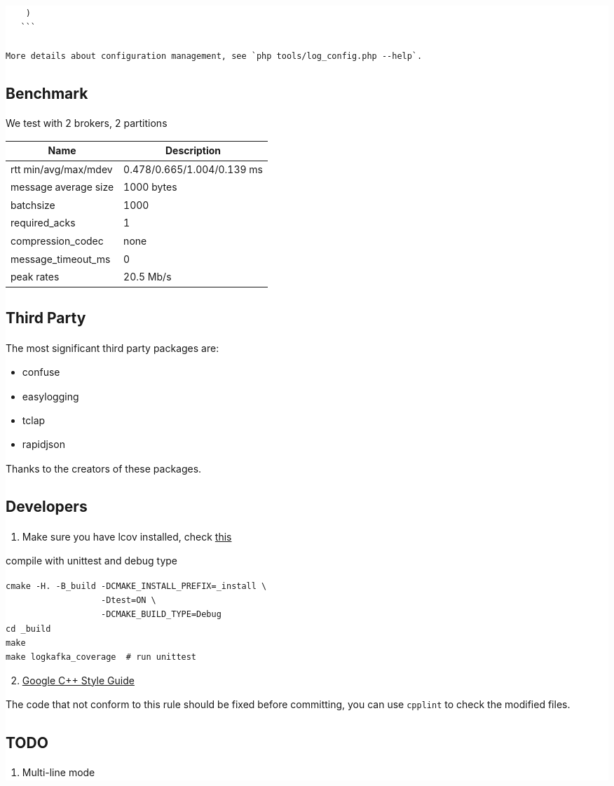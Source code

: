 		)
	   ```
	   
	More details about configuration management, see `php tools/log_config.php --help`.
   
## Benchmark

We test with 2 brokers, 2 partitions

| Name                 | Description                |
| -------------------- | -------------------------- |
| rtt min/avg/max/mdev | 0.478/0.665/1.004/0.139 ms |
| message average size | 1000 bytes                 |
| batchsize            | 1000                       |
| required_acks        | 1                          |
| compression_codec    | none                       |
| message\_timeout\_ms | 0                          |
| peak rates           | 20.5 Mb/s                  |

## Third Party
The most significant third party packages are:

* confuse

* easylogging

* tclap

* rapidjson

Thanks to the creators of these packages.

## Developers

1. Make sure you have lcov installed, check [this](http://ltp.sourceforge.net/coverage/lcov/readme.php)

compile with unittest and debug type

```
cmake -H. -B_build -DCMAKE_INSTALL_PREFIX=_install \
                   -Dtest=ON \
                   -DCMAKE_BUILD_TYPE=Debug
cd _build
make
make logkafka_coverage  # run unittest
```

2. [Google C++ Style Guide](https://google.github.io/styleguide/cppguide.html)

The code that not conform to this rule should be fixed before committing, you can use ```cpplint``` to check the modified files.


## TODO

1. Multi-line mode

